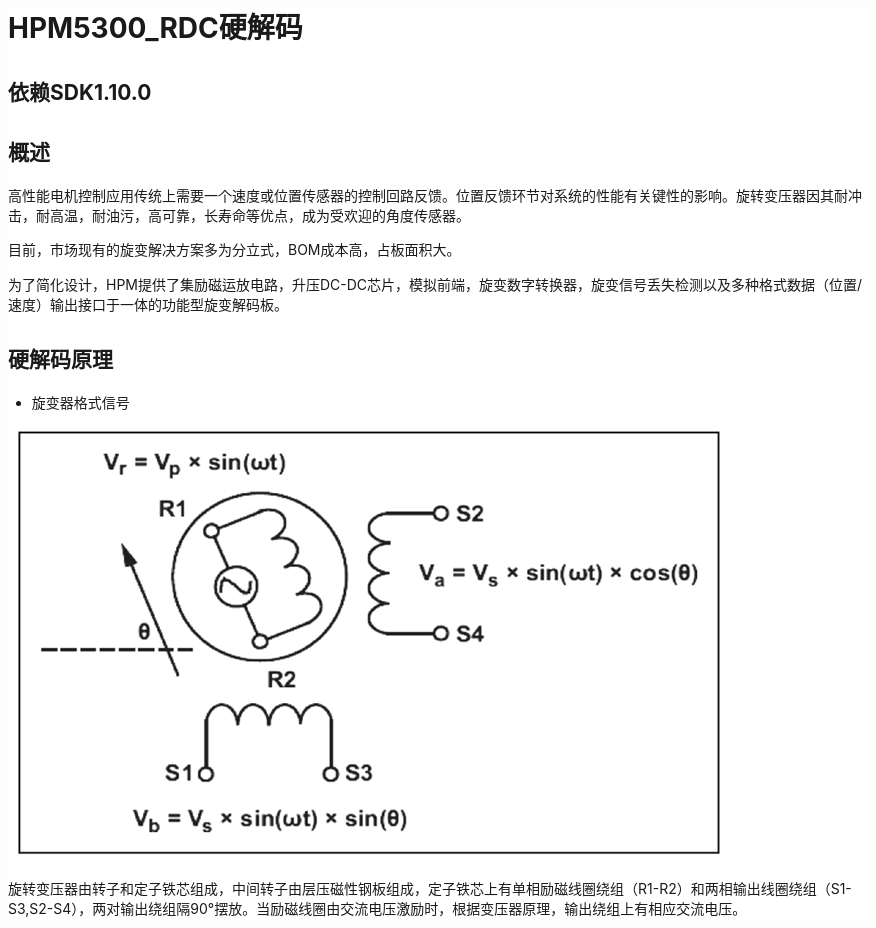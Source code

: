 # HPM5300_RDC硬解码

## 依赖SDK1.10.0

## 概述

高性能电机控制应用传统上需要一个速度或位置传感器的控制回路反馈。位置反馈环节对系统的性能有关键性的影响。旋转变压器因其耐冲击，耐高温，耐油污，高可靠，长寿命等优点，成为受欢迎的角度传感器。

目前，市场现有的旋变解决方案多为分立式，BOM成本高，占板面积大。

为了简化设计，HPM提供了集励磁运放电路，升压DC-DC芯片，模拟前端，旋变数字转换器，旋变信号丢失检测以及多种格式数据（位置/速度）输出接口于一体的功能型旋变解码板。

## 硬解码原理

- 旋变器格式信号

![旋变示意图](doc/api/assets/rotary_transformer.png)

旋转变压器由转子和定子铁芯组成，中间转子由层压磁性钢板组成，定子铁芯上有单相励磁线圈绕组（R1-R2）和两相输出线圈绕组（S1-S3,S2-S4），两对输出绕组隔90°摆放。当励磁线圈由交流电压激励时，根据变压器原理，输出绕组上有相应交流电压。
